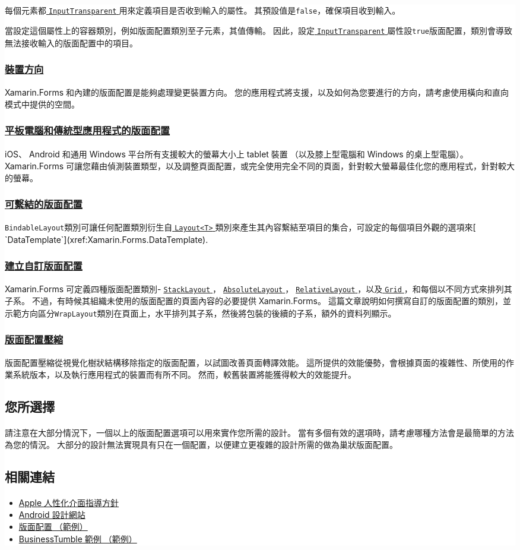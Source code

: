 每個元素都[ `InputTransparent` ](xref:Xamarin.Forms.VisualElement.InputTransparent)用來定義項目是否收到輸入的屬性。 其預設值是`false`，確保項目收到輸入。

當設定這個屬性上的容器類別，例如版面配置類別至子元素，其值傳輸。 因此，設定[ `InputTransparent` ](xref:Xamarin.Forms.VisualElement.InputTransparent)屬性設`true`版面配置，類別會導致無法接收輸入的版面配置中的項目。

### <a name="device-orientationdevice-orientationmd"></a>[裝置方向](device-orientation.md)

Xamarin.Forms 和內建的版面配置是能夠處理變更裝置方向。 您的應用程式將支援，以及如何為您要進行的方向，請考慮使用橫向和直向模式中提供的空間。

### <a name="layout-for-tablet-and-desktop-appstabletmd"></a>[平板電腦和傳統型應用程式的版面配置](tablet.md)

iOS、 Android 和通用 Windows 平台所有支援較大的螢幕大小上 tablet 裝置 （以及膝上型電腦和 Windows 的桌上型電腦）。 Xamarin.Forms 可讓您藉由偵測裝置類型，以及調整頁面配置，或完全使用完全不同的頁面，針對較大螢幕最佳化您的應用程式，針對較大的螢幕。

### <a name="bindable-layoutsbindable-layoutsmd"></a>[可繫結的版面配置](bindable-layouts.md)

`BindableLayout`類別可讓任何配置類別衍生自[ `Layout<T>` ](xref:Xamarin.Forms.Layout`1)類別來產生其內容繫結至項目的集合，可設定的每個項目外觀的選項來[ `DataTemplate`](xref:Xamarin.Forms.DataTemplate).

### <a name="creating-a-custom-layoutcustommd"></a>[建立自訂版面配置](custom.md)

Xamarin.Forms 可定義四種版面配置類別- [ `StackLayout` ](xref:Xamarin.Forms.StackLayout)， [ `AbsoluteLayout` ](xref:Xamarin.Forms.AbsoluteLayout)， [ `RelativeLayout` ](xref:Xamarin.Forms.RelativeLayout)，以及[ `Grid` ](xref:Xamarin.Forms.Grid)，和每個以不同方式來排列其子系。 不過，有時候其組織未使用的版面配置的頁面內容的必要提供 Xamarin.Forms。 這篇文章說明如何撰寫自訂的版面配置的類別，並示範方向區分`WrapLayout`類別在頁面上，水平排列其子系，然後將包裝的後續的子系，額外的資料列顯示。

### <a name="layout-compressionlayout-compressionmd"></a>[版面配置壓縮](layout-compression.md)

版面配置壓縮從視覺化樹狀結構移除指定的版面配置，以試圖改善頁面轉譯效能。 這所提供的效能優勢，會根據頁面的複雜性、所使用的作業系統版本，以及執行應用程式的裝置而有所不同。 然而，較舊裝置將能獲得較大的效能提升。

## <a name="making-your-choice"></a>您所選擇

請注意在大部分情況下，一個以上的版面配置選項可以用來實作您所需的設計。 當有多個有效的選項時，請考慮哪種方法會是最簡單的方法為您的情況。
大部分的設計無法實現具有只在一個配置，以便建立更複雜的設計所需的做為巢狀版面配置。

## <a name="related-links"></a>相關連結

- [Apple 人性化介面指導方針](https://developer.apple.com/library/ios/documentation/UserExperience/Conceptual/MobileHIG)
- [Android 設計網站](https://developer.android.com/design/index.html)
- [版面配置 （範例）](https://developer.xamarin.com/samples/xamarin-forms/UserInterface/Layout/)
- [BusinessTumble 範例 （範例）](https://developer.xamarin.com/samples/xamarin-forms/UserInterface/BusinessTumble/)

